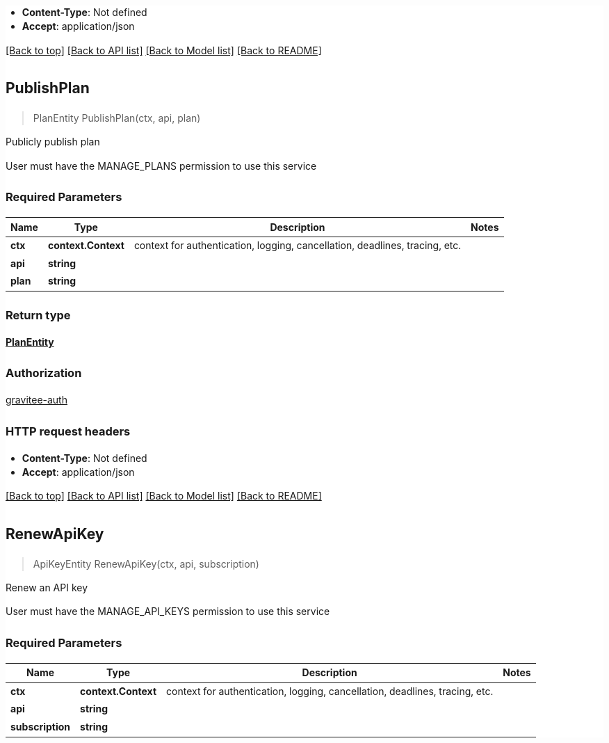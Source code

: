 - **Content-Type**: Not defined
- **Accept**: application/json

[[Back to top]](#) [[Back to API list]](../README.md#documentation-for-api-endpoints)
[[Back to Model list]](../README.md#documentation-for-models)
[[Back to README]](../README.md)


## PublishPlan

> PlanEntity PublishPlan(ctx, api, plan)

Publicly publish plan

User must have the MANAGE_PLANS permission to use this service

### Required Parameters


Name | Type | Description  | Notes
------------- | ------------- | ------------- | -------------
**ctx** | **context.Context** | context for authentication, logging, cancellation, deadlines, tracing, etc.
**api** | **string**|  | 
**plan** | **string**|  | 

### Return type

[**PlanEntity**](PlanEntity.md)

### Authorization

[gravitee-auth](../README.md#gravitee-auth)

### HTTP request headers

- **Content-Type**: Not defined
- **Accept**: application/json

[[Back to top]](#) [[Back to API list]](../README.md#documentation-for-api-endpoints)
[[Back to Model list]](../README.md#documentation-for-models)
[[Back to README]](../README.md)


## RenewApiKey

> ApiKeyEntity RenewApiKey(ctx, api, subscription)

Renew an API key

User must have the MANAGE_API_KEYS permission to use this service

### Required Parameters


Name | Type | Description  | Notes
------------- | ------------- | ------------- | -------------
**ctx** | **context.Context** | context for authentication, logging, cancellation, deadlines, tracing, etc.
**api** | **string**|  | 
**subscription** | **string**|  | 
